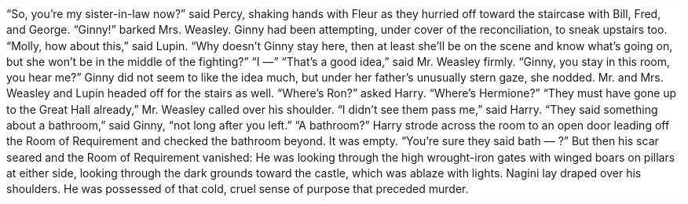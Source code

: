 “So, you’re my sister-in-law now?” said Percy, shaking hands with Fleur as they hurried off toward the staircase with Bill, Fred, and George.
“Ginny!” barked Mrs. Weasley.
Ginny had been attempting, under cover of the reconciliation, to sneak upstairs too.
“Molly, how about this,” said Lupin. “Why doesn’t Ginny stay here, then at least she’ll be on the scene and know what’s going on, but she won’t be in the middle of the fighting?”
“I —”
“That’s a good idea,” said Mr. Weasley firmly. “Ginny, you stay in this room, you hear me?”
Ginny did not seem to like the idea much, but under her father’s unusually stern gaze, she nodded. Mr. and Mrs. Weasley and Lupin headed off for the stairs as well.
“Where’s Ron?” asked Harry. “Where’s Hermione?”
“They must have gone up to the Great Hall already,” Mr. Weasley called over his shoulder.
“I didn’t see them pass me,” said Harry.
“They said something about a bathroom,” said Ginny, “not long after you left.”
“A bathroom?”
Harry strode across the room to an open door leading off the Room of Requirement and checked the bathroom beyond. It was empty.
“You’re sure they said bath — ?”
But then his scar seared and the Room of Requirement vanished: He was looking through the high wrought-iron gates with winged boars on pillars at either side, looking through the dark grounds toward the castle, which was ablaze with lights. Nagini lay draped over his shoulders. He was possessed of that cold, cruel sense of purpose that preceded murder.
